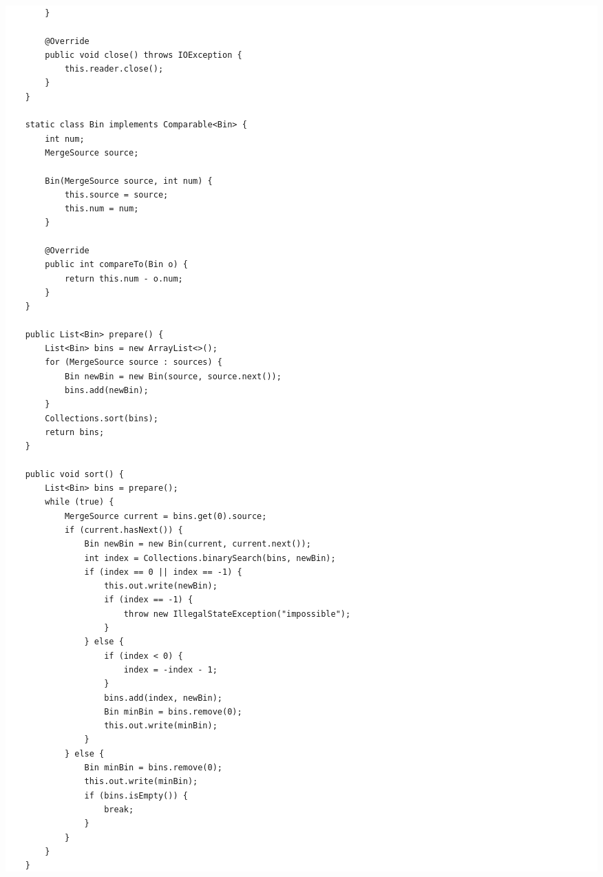 ```
		}

		@Override
		public void close() throws IOException {
			this.reader.close();
		}
	}

	static class Bin implements Comparable<Bin> {
		int num;
		MergeSource source;

		Bin(MergeSource source, int num) {
			this.source = source;
			this.num = num;
		}

		@Override
		public int compareTo(Bin o) {
			return this.num - o.num;
		}
	}

	public List<Bin> prepare() {
		List<Bin> bins = new ArrayList<>();
		for (MergeSource source : sources) {
			Bin newBin = new Bin(source, source.next());
			bins.add(newBin);
		}
		Collections.sort(bins);
		return bins;
	}

	public void sort() {
		List<Bin> bins = prepare();
		while (true) {
			MergeSource current = bins.get(0).source;
			if (current.hasNext()) {
				Bin newBin = new Bin(current, current.next());
				int index = Collections.binarySearch(bins, newBin);
				if (index == 0 || index == -1) {
					this.out.write(newBin);
					if (index == -1) {
						throw new IllegalStateException("impossible");
					}
				} else {
					if (index < 0) {
						index = -index - 1;
					}
					bins.add(index, newBin);
					Bin minBin = bins.remove(0);
					this.out.write(minBin);
				}
			} else {
				Bin minBin = bins.remove(0);
				this.out.write(minBin);
				if (bins.isEmpty()) {
					break;
				}
			}
		}
	}

```